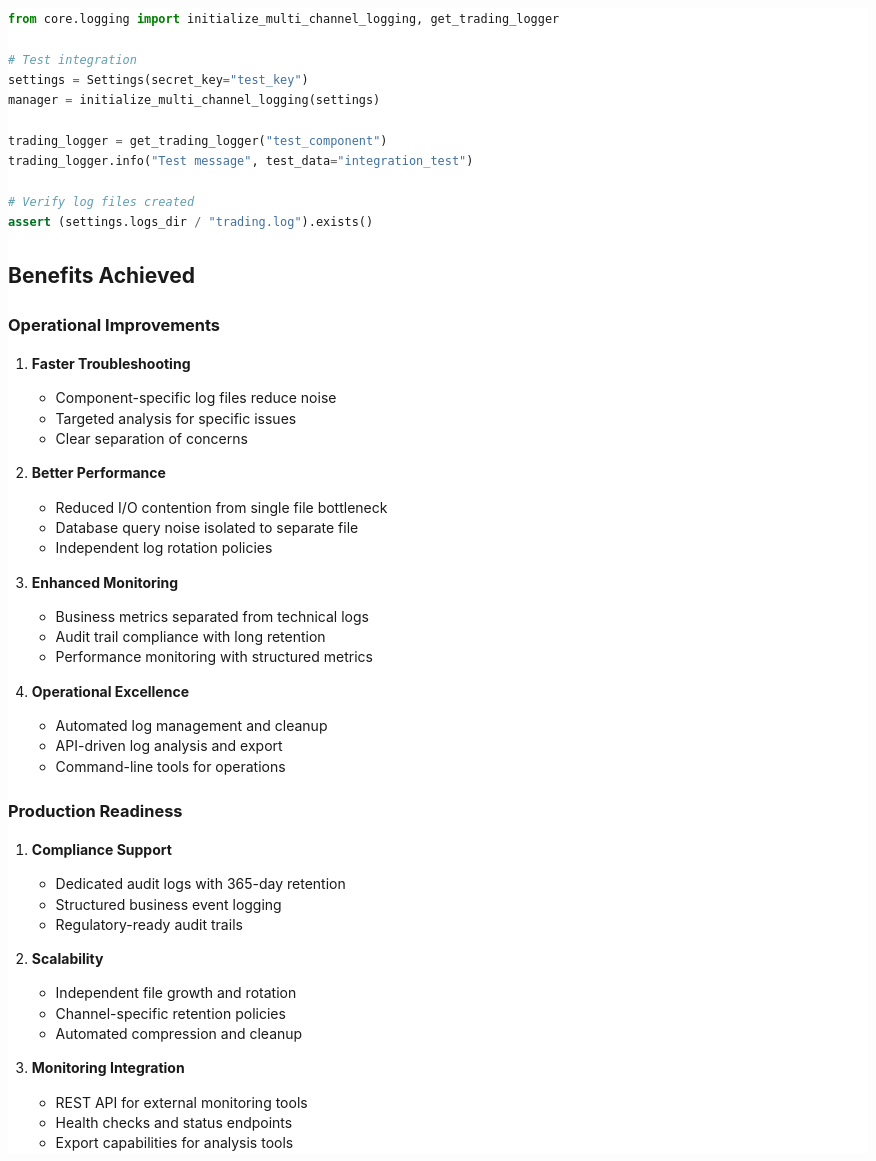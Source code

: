 ```python
from core.logging import initialize_multi_channel_logging, get_trading_logger

# Test integration
settings = Settings(secret_key="test_key")
manager = initialize_multi_channel_logging(settings)

trading_logger = get_trading_logger("test_component")
trading_logger.info("Test message", test_data="integration_test")

# Verify log files created
assert (settings.logs_dir / "trading.log").exists()
```

## Benefits Achieved

### Operational Improvements

1. **Faster Troubleshooting**
   - Component-specific log files reduce noise
   - Targeted analysis for specific issues
   - Clear separation of concerns

2. **Better Performance**
   - Reduced I/O contention from single file bottleneck
   - Database query noise isolated to separate file
   - Independent log rotation policies

3. **Enhanced Monitoring**
   - Business metrics separated from technical logs
   - Audit trail compliance with long retention
   - Performance monitoring with structured metrics

4. **Operational Excellence**
   - Automated log management and cleanup
   - API-driven log analysis and export
   - Command-line tools for operations

### Production Readiness

1. **Compliance Support**
   - Dedicated audit logs with 365-day retention
   - Structured business event logging
   - Regulatory-ready audit trails

2. **Scalability**
   - Independent file growth and rotation
   - Channel-specific retention policies
   - Automated compression and cleanup

3. **Monitoring Integration**
   - REST API for external monitoring tools
   - Health checks and status endpoints
   - Export capabilities for analysis tools

